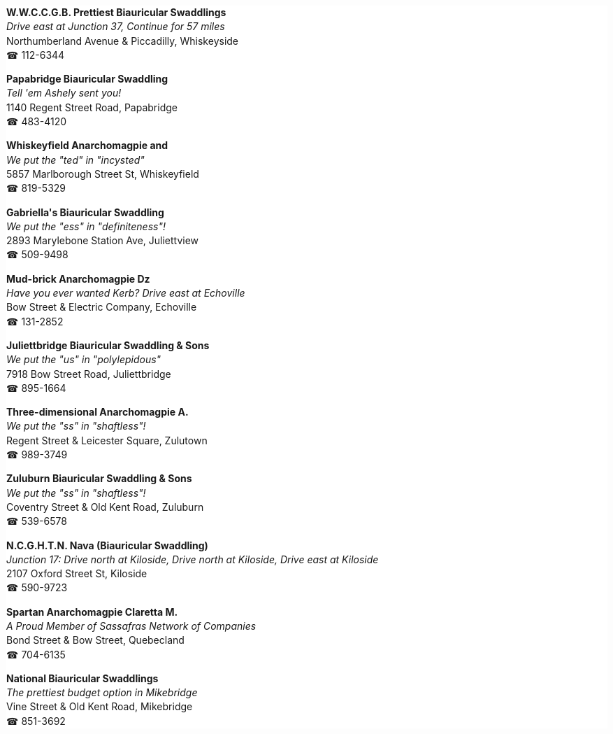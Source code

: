 **W.W.C.C.G.B. Prettiest Biauricular Swaddlings**  
_Drive east at Junction 37, Continue for 57 miles_  
Northumberland Avenue & Piccadilly, Whiskeyside  
☎ 112-6344

**Papabridge Biauricular Swaddling**  
_Tell 'em Ashely sent you!_  
1140 Regent Street Road, Papabridge  
☎ 483-4120

**Whiskeyfield Anarchomagpie and**  
_We put the "ted" in "incysted"_  
5857 Marlborough Street St, Whiskeyfield  
☎ 819-5329

**Gabriella's Biauricular Swaddling**  
_We put the "ess" in "definiteness"!_  
2893 Marylebone Station Ave, Juliettview  
☎ 509-9498

**Mud-brick Anarchomagpie Dz**  
_Have you ever wanted Kerb? 
Drive east at Echoville_  
Bow Street & Electric Company, Echoville  
☎ 131-2852

**Juliettbridge Biauricular Swaddling & Sons**  
_We put the "us" in "polylepidous"_  
7918 Bow Street Road, Juliettbridge  
☎ 895-1664

**Three-dimensional Anarchomagpie A.**  
_We put the "ss" in "shaftless"!_  
Regent Street & Leicester Square, Zulutown  
☎ 989-3749

**Zuluburn Biauricular Swaddling & Sons**  
_We put the "ss" in "shaftless"!_  
Coventry Street & Old Kent Road, Zuluburn  
☎ 539-6578

**N.C.G.H.T.N. Nava (Biauricular Swaddling)**  
_Junction 17: Drive north at Kiloside, Drive north at Kiloside, Drive east at Kiloside_  
2107 Oxford Street St, Kiloside  
☎ 590-9723

**Spartan Anarchomagpie Claretta M.**  
_A Proud Member of Sassafras Network of Companies_  
Bond Street & Bow Street, Quebecland  
☎ 704-6135

**National Biauricular Swaddlings**  
_The prettiest budget option in Mikebridge_  
Vine Street & Old Kent Road, Mikebridge  
☎ 851-3692
